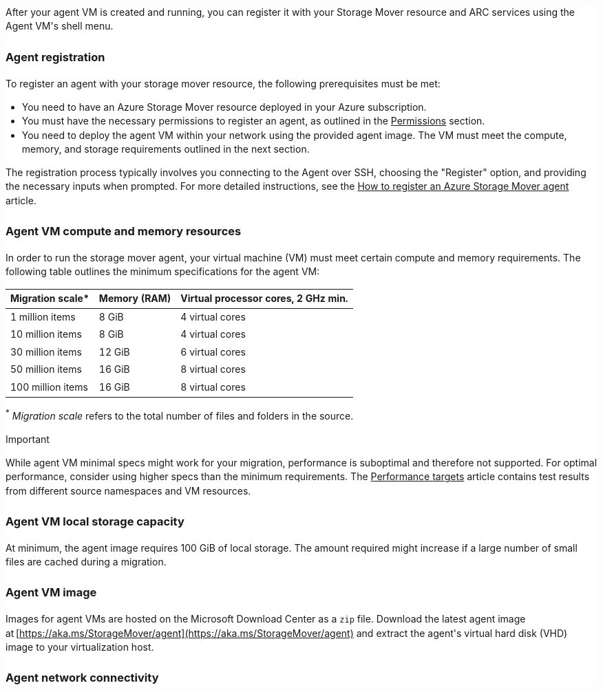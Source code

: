 After your agent VM is created and running, you can register it with your Storage Mover resource and ARC services using the Agent VM's shell menu.

### Agent registration

To register an agent with your storage mover resource, the following prerequisites must be met:

- You need to have an Azure Storage Mover resource deployed in your Azure subscription.
- You must have the necessary permissions to register an agent, as outlined in the [Permissions](#permissions) section.
- You need to deploy the agent VM within your network using the provided agent image. The VM must meet the compute, memory, and storage requirements outlined in the next section.

The registration process typically involves you connecting to the Agent over SSH, choosing the "Register" option, and providing the necessary inputs when prompted. For more detailed instructions, see the [How to register an Azure Storage Mover agent](agent-register.md) article.
 
### Agent VM compute and memory resources 

In order to run the storage mover agent, your virtual machine (VM) must meet certain compute and memory requirements. The following table outlines the minimum specifications for the agent VM:

| Migration scale*  | Memory (RAM) | Virtual processor cores, 2 GHz min. |
|-------------------|--------------|-------------------------------------|
| 1 million items   | 8 GiB        | 4 virtual cores                     |
| 10 million items  | 8 GiB        | 4 virtual cores                     |
| 30 million items  | 12 GiB       | 6 virtual cores                     |
| 50 million items  | 16 GiB       | 8 virtual cores                     |
| 100 million items | 16 GiB       | 8 virtual cores                     |

<sup>*</sup> *Migration scale* refers to the total number of files and folders in the source.

> [!IMPORTANT]
> While agent VM minimal specs might work for your migration, performance is suboptimal and therefore not supported. For optimal performance, consider using higher specs than the minimum requirements. The [Performance targets](performance-targets.md) article contains test results from different source namespaces and VM resources.

### Agent VM local storage capacity 

At minimum, the agent image requires 100 GiB of local storage. The amount required might increase if a large number of small files are cached during a migration. 

### Agent VM image 

Images for agent VMs are hosted on the Microsoft Download Center as a `zip` file. Download the latest agent image at [https://aka.ms/StorageMover/agent](https://aka.ms/StorageMover/agent) and extract the agent's virtual hard disk (VHD) image to your virtualization host.

### Agent network connectivity
